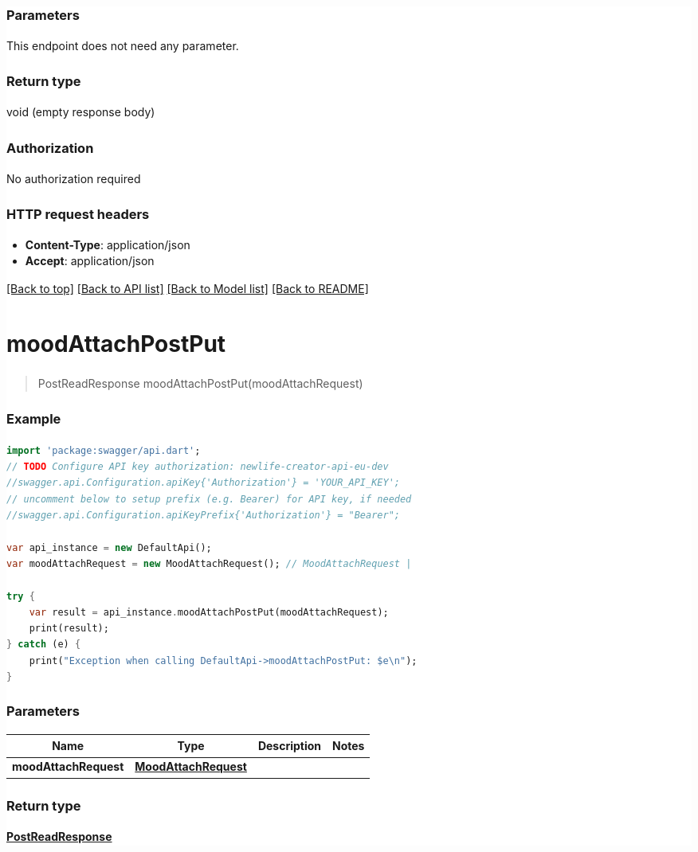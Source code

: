 ### Parameters
This endpoint does not need any parameter.

### Return type

void (empty response body)

### Authorization

No authorization required

### HTTP request headers

 - **Content-Type**: application/json
 - **Accept**: application/json

[[Back to top]](#) [[Back to API list]](../README.md#documentation-for-api-endpoints) [[Back to Model list]](../README.md#documentation-for-models) [[Back to README]](../README.md)

# **moodAttachPostPut**
> PostReadResponse moodAttachPostPut(moodAttachRequest)



### Example 
```dart
import 'package:swagger/api.dart';
// TODO Configure API key authorization: newlife-creator-api-eu-dev
//swagger.api.Configuration.apiKey{'Authorization'} = 'YOUR_API_KEY';
// uncomment below to setup prefix (e.g. Bearer) for API key, if needed
//swagger.api.Configuration.apiKeyPrefix{'Authorization'} = "Bearer";

var api_instance = new DefaultApi();
var moodAttachRequest = new MoodAttachRequest(); // MoodAttachRequest | 

try { 
    var result = api_instance.moodAttachPostPut(moodAttachRequest);
    print(result);
} catch (e) {
    print("Exception when calling DefaultApi->moodAttachPostPut: $e\n");
}
```

### Parameters

Name | Type | Description  | Notes
------------- | ------------- | ------------- | -------------
 **moodAttachRequest** | [**MoodAttachRequest**](MoodAttachRequest.md)|  | 

### Return type

[**PostReadResponse**](PostReadResponse.md)
